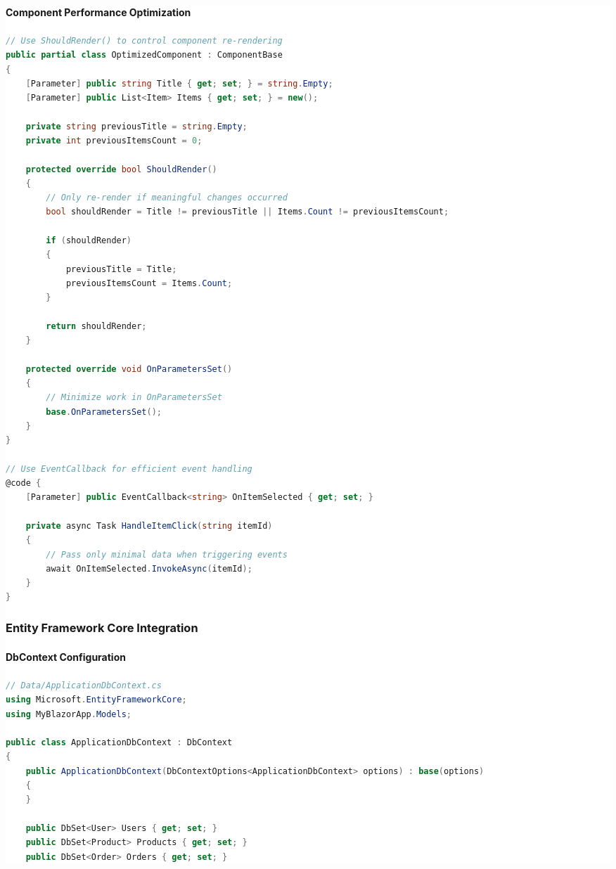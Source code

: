 #### Component Performance Optimization

```csharp
// Use ShouldRender() to control component re-rendering
public partial class OptimizedComponent : ComponentBase
{
    [Parameter] public string Title { get; set; } = string.Empty;
    [Parameter] public List<Item> Items { get; set; } = new();

    private string previousTitle = string.Empty;
    private int previousItemsCount = 0;

    protected override bool ShouldRender()
    {
        // Only re-render if meaningful changes occurred
        bool shouldRender = Title != previousTitle || Items.Count != previousItemsCount;

        if (shouldRender)
        {
            previousTitle = Title;
            previousItemsCount = Items.Count;
        }

        return shouldRender;
    }

    protected override void OnParametersSet()
    {
        // Minimize work in OnParametersSet
        base.OnParametersSet();
    }
}

// Use EventCallback for efficient event handling
@code {
    [Parameter] public EventCallback<string> OnItemSelected { get; set; }

    private async Task HandleItemClick(string itemId)
    {
        // Pass only minimal data when triggering events
        await OnItemSelected.InvokeAsync(itemId);
    }
}
```

### Entity Framework Core Integration

#### DbContext Configuration

```csharp
// Data/ApplicationDbContext.cs
using Microsoft.EntityFrameworkCore;
using MyBlazorApp.Models;

public class ApplicationDbContext : DbContext
{
    public ApplicationDbContext(DbContextOptions<ApplicationDbContext> options) : base(options)
    {
    }

    public DbSet<User> Users { get; set; }
    public DbSet<Product> Products { get; set; }
    public DbSet<Order> Orders { get; set; }

```